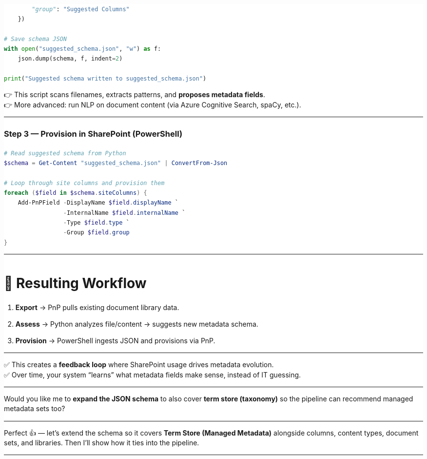 ```python
        "group": "Suggested Columns"
    })

# Save schema JSON
with open("suggested_schema.json", "w") as f:
    json.dump(schema, f, indent=2)

print("Suggested schema written to suggested_schema.json")
```

👉 This script scans filenames, extracts patterns, and **proposes metadata fields**.  
👉 More advanced: run NLP on document content (via Azure Cognitive Search, spaCy, etc.).

---

### Step 3 — Provision in SharePoint (PowerShell)

```powershell
# Read suggested schema from Python
$schema = Get-Content "suggested_schema.json" | ConvertFrom-Json

# Loop through site columns and provision them
foreach ($field in $schema.siteColumns) {
    Add-PnPField -DisplayName $field.displayName `
                 -InternalName $field.internalName `
                 -Type $field.type `
                 -Group $field.group
}
```

---

# 🚀 Resulting Workflow

1. **Export** → PnP pulls existing document library data.
    
2. **Assess** → Python analyzes file/content → suggests new metadata schema.
    
3. **Provision** → PowerShell ingests JSON and provisions via PnP.
    

---

✅ This creates a **feedback loop** where SharePoint usage drives metadata evolution.  
✅ Over time, your system “learns” what metadata fields make sense, instead of IT guessing.

---

Would you like me to **expand the JSON schema** to also cover **term store (taxonomy)** so the pipeline can recommend managed metadata sets too?

---

Perfect 👍 — let’s extend the schema so it covers **Term Store (Managed Metadata)** alongside columns, content types, document sets, and libraries. Then I’ll show how it ties into the pipeline.

---